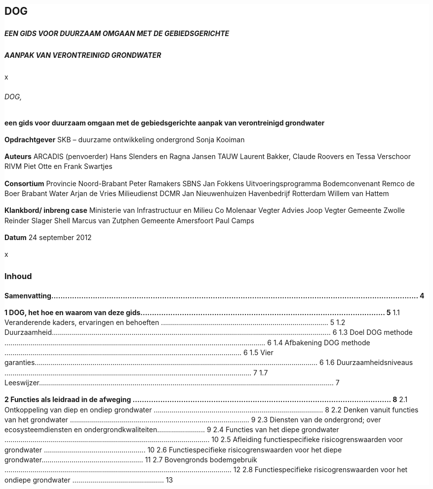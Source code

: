 ## DOG 

##### EEN GIDS VOOR DUURZAAM OMGAAN MET DE GEBIEDSGERICHTE 

##### AANPAK VAN VERONTREINIGD GRONDWATER 


 x 

###### DOG, 

**een gids voor duurzaam omgaan met de gebiedsgerichte aanpak van verontreinigd grondwater** 

**Opdrachtgever** SKB – duurzame ontwikkeling ondergrond Sonja Kooiman 

**Auteurs** ARCADIS (penvoerder) Hans Slenders en Ragna Jansen TAUW Laurent Bakker, Claude Roovers en Tessa Verschoor RIVM Piet Otte en Frank Swartjes 

**Consortium** Provincie Noord-Brabant Peter Ramakers SBNS Jan Fokkens Uitvoeringsprogramma Bodemconvenant Remco de Boer Brabant Water Arjan de Vries Milieudienst DCMR Jan Nieuwenhuizen Havenbedrijf Rotterdam Willem van Hattem 

**Klankbord/ inbreng case** Ministerie van Infrastructuur en Milieu Co Molenaar Vegter Advies Joop Vegter Gemeente Zwolle Reinder Slager Shell Marcus van Zutphen Gemeente Amersfoort Paul Camps 

**Datum** 24 september 2012 


 x 

### Inhoud 

**Samenvatting............................................................................................................................................................... 4** 

**1 DOG, het hoe en waarom van deze gids.......................................................................................................... 5** 1.1 Veranderende kaders, ervaringen en behoeften .................................................................................... 5 1.2 Duurzaamheid............................................................................................................................................ 6 1.3 Doel DOG methode ................................................................................................................................... 6 1.4 Afbakening DOG methode ....................................................................................................................... 6 1.5 Vier garanties.............................................................................................................................................. 6 1.6 Duurzaamheidsniveaus ............................................................................................................................ 7 1.7 Leeswijzer.................................................................................................................................................... 7 

**2 Functies als leidraad in de afweging ................................................................................................................ 8** 2.1 Ontkoppeling van diep en ondiep grondwater ..................................................................................... 8 2.2 Denken vanuit functies van het grondwater .......................................................................................... 9 2.3 Diensten van de ondergrond; over ecosysteemdiensten en ondergrondkwaliteiten........................ 9 2.4 Functies van het diepe grondwater ....................................................................................................... 10 2.5 Afleiding functiespecifieke risicogrenswaarden voor grondwater ................................................... 10 2.6 Functiespecifieke risicogrenswaarden voor het diepe grondwater................................................... 11 2.7 Bovengronds bodemgebruik .................................................................................................................. 12 2.8 Functiespecifieke risicogrenswaarden voor het ondiepe grondwater .............................................. 13 
